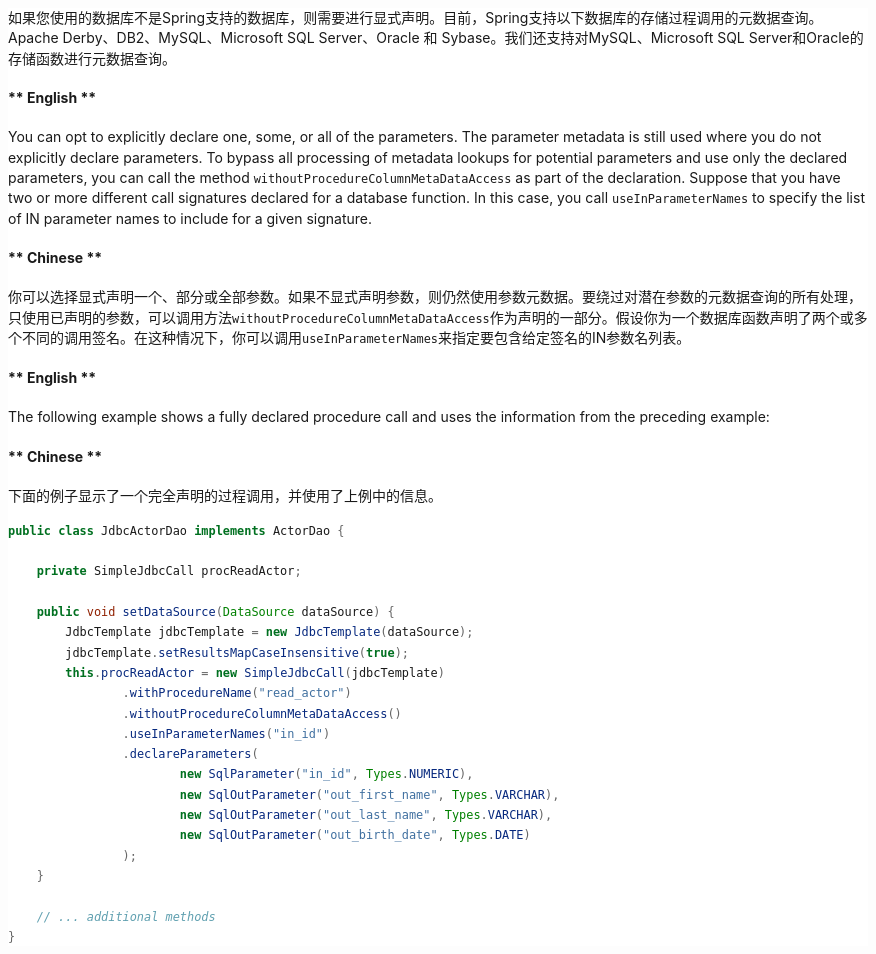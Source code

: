 如果您使用的数据库不是Spring支持的数据库，则需要进行显式声明。目前，Spring支持以下数据库的存储过程调用的元数据查询。Apache Derby、DB2、MySQL、Microsoft SQL Server、Oracle 和 Sybase。我们还支持对MySQL、Microsoft SQL Server和Oracle的存储函数进行元数据查询。






#### ** English **

You can opt to explicitly declare one, some, or all of the parameters. The parameter metadata is still used where you do not explicitly declare parameters. To bypass all processing of metadata lookups for potential parameters and use only the declared parameters, you can call the method `withoutProcedureColumnMetaDataAccess` as part of the declaration. Suppose that you have two or more different call signatures declared for a database function. In this case, you call `useInParameterNames` to specify the list of IN parameter names to include for a given signature.
#### ** Chinese **

你可以选择显式声明一个、部分或全部参数。如果不显式声明参数，则仍然使用参数元数据。要绕过对潜在参数的元数据查询的所有处理，只使用已声明的参数，可以调用方法`withoutProcedureColumnMetaDataAccess`作为声明的一部分。假设你为一个数据库函数声明了两个或多个不同的调用签名。在这种情况下，你可以调用`useInParameterNames`来指定要包含给定签名的IN参数名列表。






#### ** English **

The following example shows a fully declared procedure call and uses the information from the preceding example:
#### ** Chinese **

下面的例子显示了一个完全声明的过程调用，并使用了上例中的信息。




```java
public class JdbcActorDao implements ActorDao {

    private SimpleJdbcCall procReadActor;

    public void setDataSource(DataSource dataSource) {
        JdbcTemplate jdbcTemplate = new JdbcTemplate(dataSource);
        jdbcTemplate.setResultsMapCaseInsensitive(true);
        this.procReadActor = new SimpleJdbcCall(jdbcTemplate)
                .withProcedureName("read_actor")
                .withoutProcedureColumnMetaDataAccess()
                .useInParameterNames("in_id")
                .declareParameters(
                        new SqlParameter("in_id", Types.NUMERIC),
                        new SqlOutParameter("out_first_name", Types.VARCHAR),
                        new SqlOutParameter("out_last_name", Types.VARCHAR),
                        new SqlOutParameter("out_birth_date", Types.DATE)
                );
    }

    // ... additional methods
}
```
